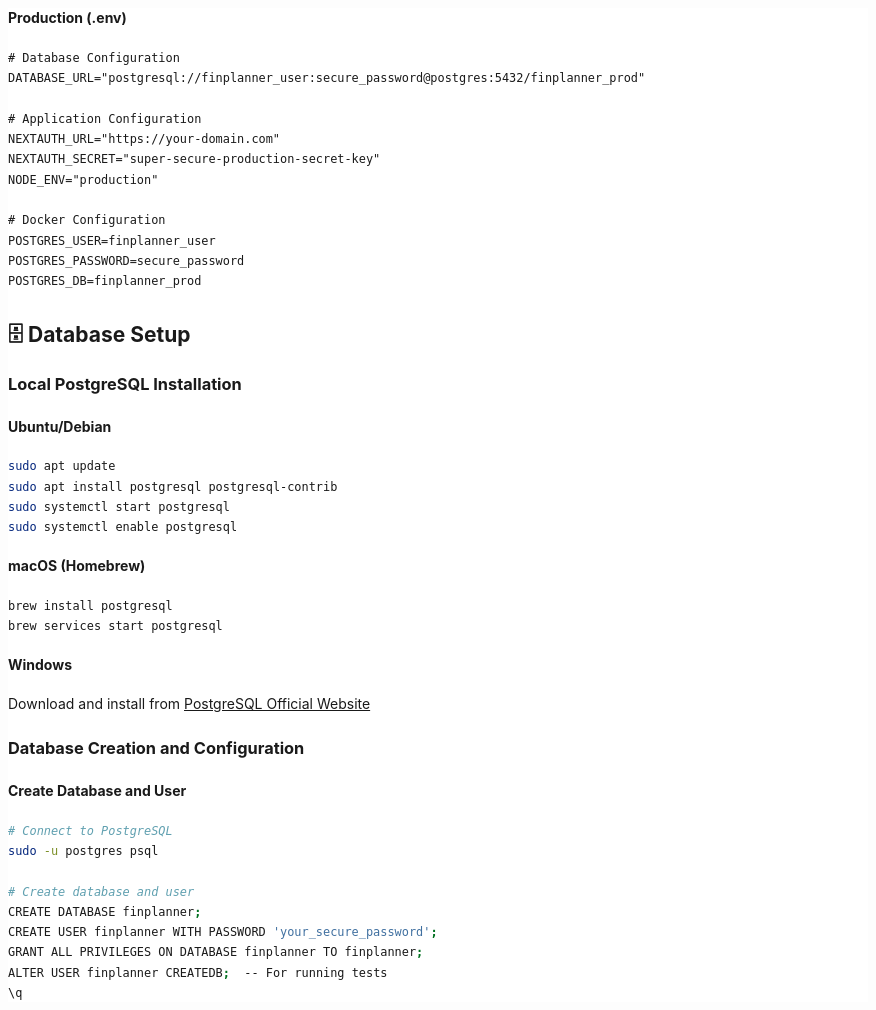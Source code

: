 #### Production (.env)
```env
# Database Configuration
DATABASE_URL="postgresql://finplanner_user:secure_password@postgres:5432/finplanner_prod"

# Application Configuration
NEXTAUTH_URL="https://your-domain.com"
NEXTAUTH_SECRET="super-secure-production-secret-key"
NODE_ENV="production"

# Docker Configuration
POSTGRES_USER=finplanner_user
POSTGRES_PASSWORD=secure_password
POSTGRES_DB=finplanner_prod
```

## 🗄️ Database Setup

### Local PostgreSQL Installation

#### Ubuntu/Debian
```bash
sudo apt update
sudo apt install postgresql postgresql-contrib
sudo systemctl start postgresql
sudo systemctl enable postgresql
```

#### macOS (Homebrew)
```bash
brew install postgresql
brew services start postgresql
```

#### Windows
Download and install from [PostgreSQL Official Website](https://www.postgresql.org/download/windows/)

### Database Creation and Configuration

#### Create Database and User
```bash
# Connect to PostgreSQL
sudo -u postgres psql

# Create database and user
CREATE DATABASE finplanner;
CREATE USER finplanner WITH PASSWORD 'your_secure_password';
GRANT ALL PRIVILEGES ON DATABASE finplanner TO finplanner;
ALTER USER finplanner CREATEDB;  -- For running tests
\q
```

